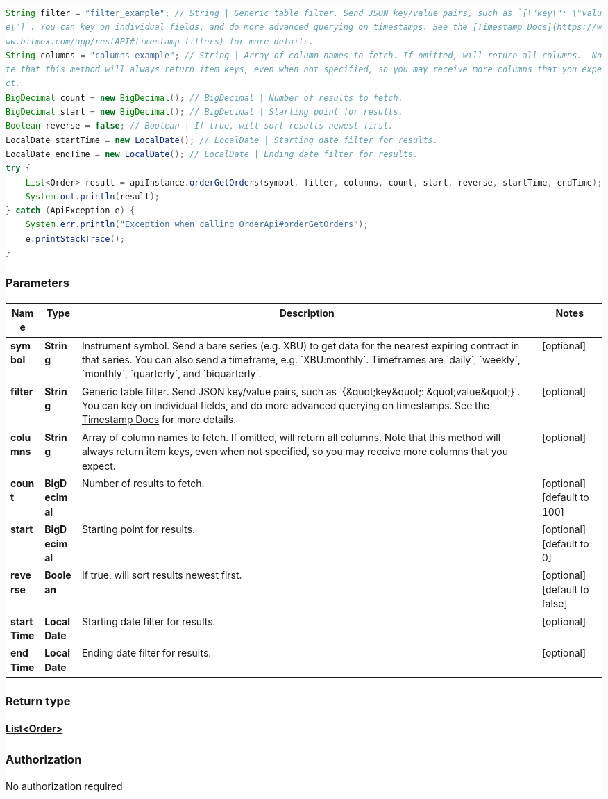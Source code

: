 ```java
String filter = "filter_example"; // String | Generic table filter. Send JSON key/value pairs, such as `{\"key\": \"value\"}`. You can key on individual fields, and do more advanced querying on timestamps. See the [Timestamp Docs](https://www.bitmex.com/app/restAPI#timestamp-filters) for more details.
String columns = "columns_example"; // String | Array of column names to fetch. If omitted, will return all columns.  Note that this method will always return item keys, even when not specified, so you may receive more columns that you expect.
BigDecimal count = new BigDecimal(); // BigDecimal | Number of results to fetch.
BigDecimal start = new BigDecimal(); // BigDecimal | Starting point for results.
Boolean reverse = false; // Boolean | If true, will sort results newest first.
LocalDate startTime = new LocalDate(); // LocalDate | Starting date filter for results.
LocalDate endTime = new LocalDate(); // LocalDate | Ending date filter for results.
try {
    List<Order> result = apiInstance.orderGetOrders(symbol, filter, columns, count, start, reverse, startTime, endTime);
    System.out.println(result);
} catch (ApiException e) {
    System.err.println("Exception when calling OrderApi#orderGetOrders");
    e.printStackTrace();
}
```

### Parameters

Name | Type | Description  | Notes
------------- | ------------- | ------------- | -------------
 **symbol** | **String**| Instrument symbol. Send a bare series (e.g. XBU) to get data for the nearest expiring contract in that series.  You can also send a timeframe, e.g. &#x60;XBU:monthly&#x60;. Timeframes are &#x60;daily&#x60;, &#x60;weekly&#x60;, &#x60;monthly&#x60;, &#x60;quarterly&#x60;, and &#x60;biquarterly&#x60;. | [optional]
 **filter** | **String**| Generic table filter. Send JSON key/value pairs, such as &#x60;{\&quot;key\&quot;: \&quot;value\&quot;}&#x60;. You can key on individual fields, and do more advanced querying on timestamps. See the [Timestamp Docs](https://www.bitmex.com/app/restAPI#timestamp-filters) for more details. | [optional]
 **columns** | **String**| Array of column names to fetch. If omitted, will return all columns.  Note that this method will always return item keys, even when not specified, so you may receive more columns that you expect. | [optional]
 **count** | **BigDecimal**| Number of results to fetch. | [optional] [default to 100]
 **start** | **BigDecimal**| Starting point for results. | [optional] [default to 0]
 **reverse** | **Boolean**| If true, will sort results newest first. | [optional] [default to false]
 **startTime** | **LocalDate**| Starting date filter for results. | [optional]
 **endTime** | **LocalDate**| Ending date filter for results. | [optional]

### Return type

[**List&lt;Order&gt;**](Order.md)

### Authorization

No authorization required

